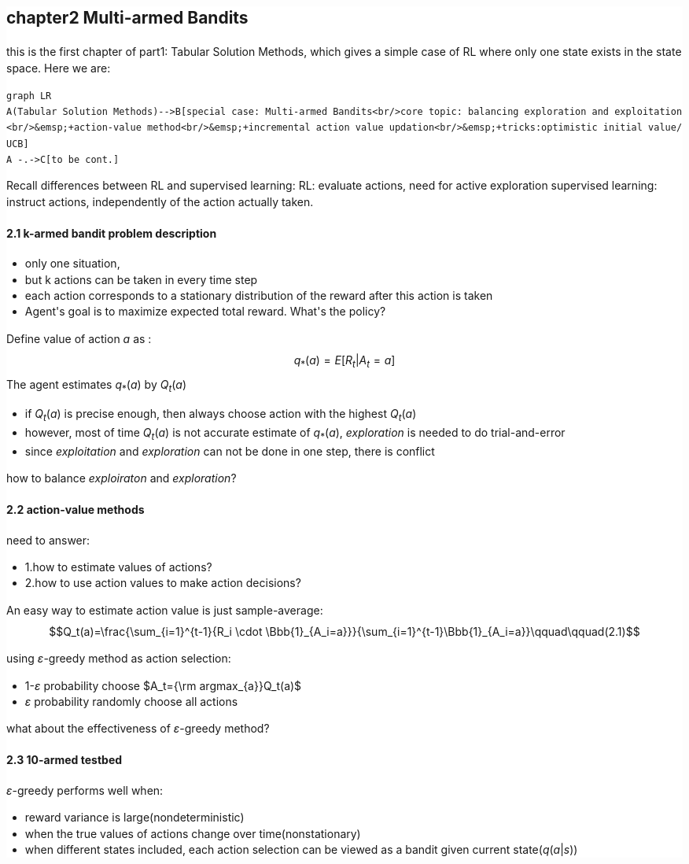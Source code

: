 ## chapter2 Multi-armed Bandits
this is the first chapter of part1: Tabular Solution Methods, which gives a simple case of RL where only one state exists in the state space.
Here we are:
```mermaid
graph LR
A(Tabular Solution Methods)-->B[special case: Multi-armed Bandits<br/>core topic: balancing exploration and exploitation<br/>&emsp;+action-value method<br/>&emsp;+incremental action value updation<br/>&emsp;+tricks:optimistic initial value/UCB]
A -.->C[to be cont.]
```

Recall differences between RL and supervised learning:
RL: evaluate actions, need for active exploration
supervised learning: instruct actions, independently of the action actually taken.

#### 2.1 k-armed bandit problem description
+ only one situation,
+ but k actions can be taken in every time step
+ each action corresponds to a stationary distribution of the reward after this action is taken
+ Agent's goal is to maximize expected total reward. What's the policy?

Define value of action $a$ as :
$$q_*(a)=E[R_t|A_t=a]$$
The agent estimates $q_*(a)$ by $Q_t(a)$
+ if $Q_t(a)$ is precise enough, then always choose action with the highest $Q_t(a)$
+ however, most of time $Q_t(a)$ is not accurate estimate of $q_*(a)$, *exploration* is needed to do trial-and-error
+ since *exploitation* and *exploration* can not be done in one step, there is conflict

how to balance *exploiraton* and *exploration*?

#### 2.2 action-value methods
need to answer:
+ 1.how to estimate values of actions?
+ 2.how to use action values to make action decisions?

An easy way to estimate action value is just sample-average:
$$Q_t(a)=\frac{\sum_{i=1}^{t-1}{R_i \cdot \Bbb{1}_{A_i=a}}}{\sum_{i=1}^{t-1}\Bbb{1}_{A_i=a}}\qquad\qquad(2.1)$$

using $\varepsilon$-greedy method as action selection:
+ 1-$\varepsilon$ probability choose $A_t={\rm argmax_{a}}Q_t(a)$
+ $\varepsilon$ probability randomly choose all actions

what about the effectiveness of $\varepsilon$-greedy method?

#### 2.3 10-armed testbed
$\varepsilon$-greedy performs well when:
+ reward variance is large(nondeterministic)
+ when the true values of actions change over time(nonstationary)
+ when different states included, each action selection can be viewed as a bandit given current state($q(a|s)$)
